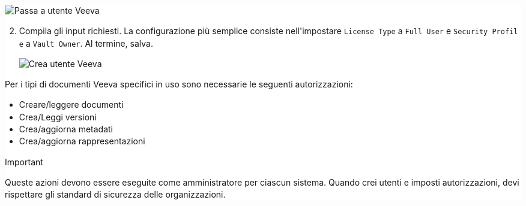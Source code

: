    ![Passa a utente Veeva](assets/veeva-user-navigate.png)

2. Compila gli input richiesti. La configurazione più semplice consiste nell&#39;impostare `License Type` a `Full User` e `Security Profile` a `Vault Owner`. Al termine, salva.

   ![Crea utente Veeva](assets/veeva-user-create.png)

Per i tipi di documenti Veeva specifici in uso sono necessarie le seguenti autorizzazioni:

* Creare/leggere documenti
* Crea/Leggi versioni
* Crea/aggiorna metadati
* Crea/aggiorna rappresentazioni

>[!IMPORTANT]
>
> Queste azioni devono essere eseguite come amministratore per ciascun sistema.
> Quando crei utenti e imposti autorizzazioni, devi rispettare gli standard di sicurezza delle organizzazioni.
>
